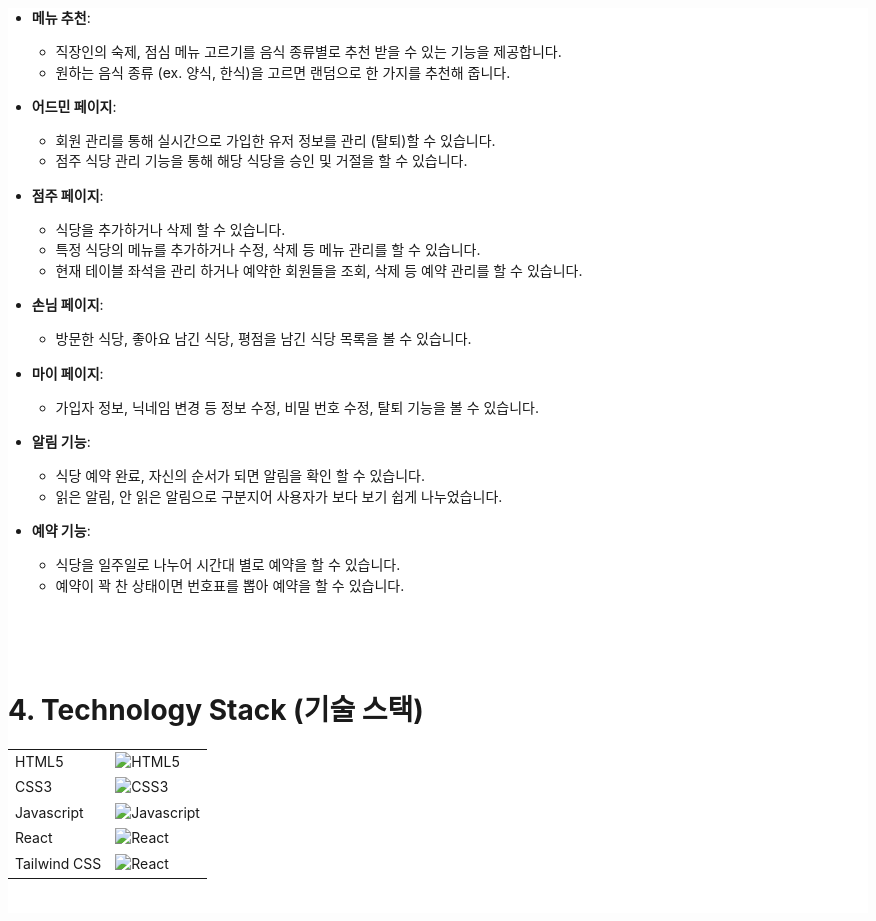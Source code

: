 - **메뉴 추천**:
  - 직장인의 숙제, 점심 메뉴 고르기를 음식 종류별로 추천 받을 수 있는 기능을 제공합니다.
  - 원하는 음식 종류 (ex. 양식, 한식)을 고르면 랜덤으로 한 가지를 추천해 줍니다.

- **어드민 페이지**:
  - 회원 관리를 통해 실시간으로 가입한 유저 정보를 관리 (탈퇴)할 수 있습니다.
  - 점주 식당 관리 기능을 통해 해당 식당을 승인 및 거절을 할 수 있습니다.

- **점주 페이지**:
  - 식당을 추가하거나 삭제 할 수 있습니다.
  - 특정 식당의 메뉴를 추가하거나 수정, 삭제 등 메뉴 관리를 할 수 있습니다.
  - 현재 테이블 좌석을 관리 하거나 예약한 회원들을 조회, 삭제 등 예약 관리를 할 수 있습니다.

- **손님 페이지**:
  - 방문한 식당, 좋아요 남긴 식당, 평점을 남긴 식당 목록을 볼 수 있습니다.
 
- **마이 페이지**:
  - 가입자 정보, 닉네임 변경 등 정보 수정, 비밀 번호 수정, 탈퇴 기능을 볼 수 있습니다.

- **알림 기능**:
  - 식당 예약 완료, 자신의 순서가 되면 알림을 확인 할 수 있습니다.
  - 읽은 알림, 안 읽은 알림으로 구분지어 사용자가 보다 보기 쉽게 나누었습니다.
 
- **예약 기능**:
  - 식당을 일주일로 나누어 시간대 별로 예약을 할 수 있습니다.
  - 예약이 꽉 찬 상태이면 번호표를 뽑아 예약을 할 수 있습니다.
 
<br/>
<br/>

# 4. Technology Stack (기술 스택)
|  |  |
|-----------------|-----------------|
| HTML5    |<img src="https://github.com/user-attachments/assets/2e122e74-a28b-4ce7-aff6-382959216d31" alt="HTML5" width="100">| 
| CSS3    |   <img src="https://github.com/user-attachments/assets/c531b03d-55a3-40bf-9195-9ff8c4688f13" alt="CSS3" width="100">|
| Javascript    |  <img src="https://github.com/user-attachments/assets/4a7d7074-8c71-48b4-8652-7431477669d1" alt="Javascript" width="100"> |
| React    |  <img src="https://github.com/user-attachments/assets/e3b49dbb-981b-4804-acf9-012c854a2fd2" alt="React" width="100"> | 18.3.1    |
| Tailwind CSS    |  <img src="https://github.com/user-attachments/assets/650e9e6c-783d-474d-aadb-170ccbb57b3d" alt="React" width="100"> | 18.3.1    |


<br/>
